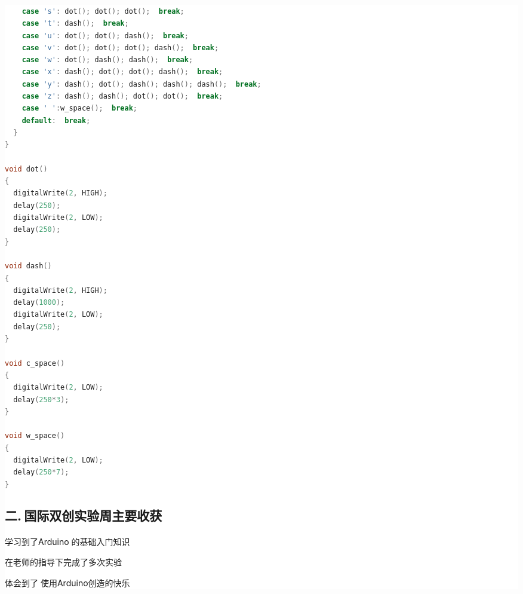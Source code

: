 ```c++
    case 's': dot(); dot(); dot();  break;
    case 't': dash();  break;
    case 'u': dot(); dot(); dash();  break;
    case 'v': dot(); dot(); dot(); dash();  break;
    case 'w': dot(); dash(); dash();  break;
    case 'x': dash(); dot(); dot(); dash();  break;
    case 'y': dash(); dot(); dash(); dash(); dash();  break;
    case 'z': dash(); dash(); dot(); dot();  break;
    case ' ':w_space();  break;
    default:  break;
  }
}

void dot()
{
  digitalWrite(2, HIGH);
  delay(250);
  digitalWrite(2, LOW);
  delay(250);
}

void dash()
{
  digitalWrite(2, HIGH);
  delay(1000);
  digitalWrite(2, LOW);
  delay(250);
}

void c_space()
{
  digitalWrite(2, LOW);
  delay(250*3);
}

void w_space()
{
  digitalWrite(2, LOW);
  delay(250*7);
}

```



## 二. 国际双创实验周主要收获

学习到了Arduino 的基础入门知识

在老师的指导下完成了多次实验

体会到了 使用Arduino创造的快乐
